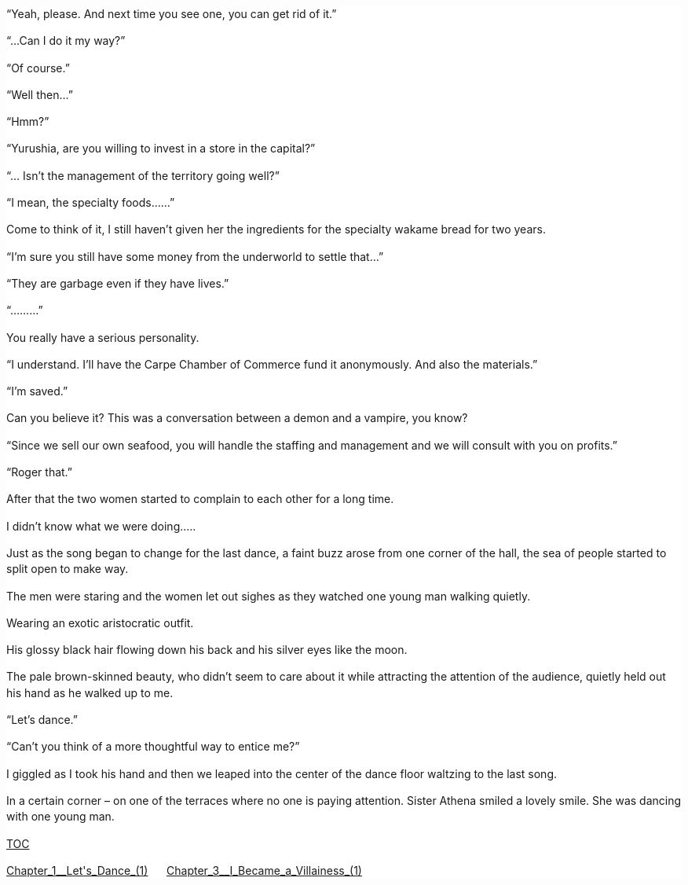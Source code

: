 “Yeah, please. And next time you see one, you can get rid of it.”

“…Can I do it my way?”

“Of course.”

“Well then…”

“Hmm?”

“Yurushia, are you willing to invest in a store in the capital?”

“… Isn’t the management of the territory going well?”

“I mean, the specialty foods……”

Come to think of it, I still haven’t given her the ingredients for the specialty wakame bread for two years.

“I’m sure you still have some money from the underworld to settle that…”

“They are garbage even if they have lives.”

“………”

You really have a serious personality.

“I understand. I’ll have the Carpe Chamber of Commerce fund it anonymously. And also the materials.”

“I’m saved.”

Can you believe it? This was a conversation between a demon and a vampire, you know?

“Since we sell our own seafood, you will handle the staffing and management and we will consult with you on profits.”

“Roger that.”

After that the two women started to complain to each other for a long time.

I didn’t know what we were doing..…

Just as the song began to change for the last dance, a faint buzz arose from one corner of the hall, the sea of people started to split open to make way.

The men were staring and the women let out sighes as they watched one young man walking quietly.

Wearing an exotic aristocratic outfit.

His glossy black hair flowing down his back and his silver eyes like the moon.

The pale brown-skinned beauty, who didn’t seem to care about it while attracting the attention of the audience, quietly held out his hand as he walked up to me.

“Let’s dance.”

“Can’t you think of a more thoughtful way to entice me?”

I giggled as I took his hand and then we leaped into the center of the dance floor waltzing to the last song.

In a certain corner – on one of the terraces where no one is paying attention. Sister Athena smiled a lovely smile. She was dancing with one young man.


[TOC](./readme.md)

[Chapter_1__Let's_Dance_(1)](./Chapter_1__Let's_Dance_(1).md)&nbsp;&nbsp;&nbsp;&nbsp;&nbsp;&nbsp;[Chapter_3__I_Became_a_Villainess_(1)](./Chapter_3__I_Became_a_Villainess_(1).md)

